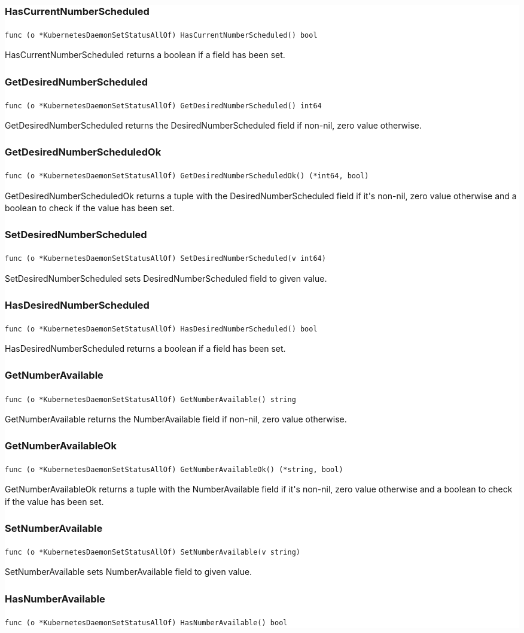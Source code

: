 ### HasCurrentNumberScheduled

`func (o *KubernetesDaemonSetStatusAllOf) HasCurrentNumberScheduled() bool`

HasCurrentNumberScheduled returns a boolean if a field has been set.

### GetDesiredNumberScheduled

`func (o *KubernetesDaemonSetStatusAllOf) GetDesiredNumberScheduled() int64`

GetDesiredNumberScheduled returns the DesiredNumberScheduled field if non-nil, zero value otherwise.

### GetDesiredNumberScheduledOk

`func (o *KubernetesDaemonSetStatusAllOf) GetDesiredNumberScheduledOk() (*int64, bool)`

GetDesiredNumberScheduledOk returns a tuple with the DesiredNumberScheduled field if it's non-nil, zero value otherwise
and a boolean to check if the value has been set.

### SetDesiredNumberScheduled

`func (o *KubernetesDaemonSetStatusAllOf) SetDesiredNumberScheduled(v int64)`

SetDesiredNumberScheduled sets DesiredNumberScheduled field to given value.

### HasDesiredNumberScheduled

`func (o *KubernetesDaemonSetStatusAllOf) HasDesiredNumberScheduled() bool`

HasDesiredNumberScheduled returns a boolean if a field has been set.

### GetNumberAvailable

`func (o *KubernetesDaemonSetStatusAllOf) GetNumberAvailable() string`

GetNumberAvailable returns the NumberAvailable field if non-nil, zero value otherwise.

### GetNumberAvailableOk

`func (o *KubernetesDaemonSetStatusAllOf) GetNumberAvailableOk() (*string, bool)`

GetNumberAvailableOk returns a tuple with the NumberAvailable field if it's non-nil, zero value otherwise
and a boolean to check if the value has been set.

### SetNumberAvailable

`func (o *KubernetesDaemonSetStatusAllOf) SetNumberAvailable(v string)`

SetNumberAvailable sets NumberAvailable field to given value.

### HasNumberAvailable

`func (o *KubernetesDaemonSetStatusAllOf) HasNumberAvailable() bool`
